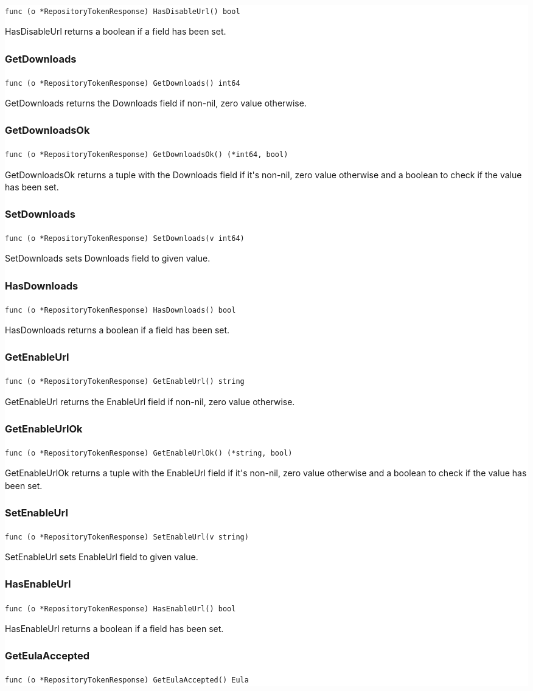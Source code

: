 `func (o *RepositoryTokenResponse) HasDisableUrl() bool`

HasDisableUrl returns a boolean if a field has been set.

### GetDownloads

`func (o *RepositoryTokenResponse) GetDownloads() int64`

GetDownloads returns the Downloads field if non-nil, zero value otherwise.

### GetDownloadsOk

`func (o *RepositoryTokenResponse) GetDownloadsOk() (*int64, bool)`

GetDownloadsOk returns a tuple with the Downloads field if it's non-nil, zero value otherwise
and a boolean to check if the value has been set.

### SetDownloads

`func (o *RepositoryTokenResponse) SetDownloads(v int64)`

SetDownloads sets Downloads field to given value.

### HasDownloads

`func (o *RepositoryTokenResponse) HasDownloads() bool`

HasDownloads returns a boolean if a field has been set.

### GetEnableUrl

`func (o *RepositoryTokenResponse) GetEnableUrl() string`

GetEnableUrl returns the EnableUrl field if non-nil, zero value otherwise.

### GetEnableUrlOk

`func (o *RepositoryTokenResponse) GetEnableUrlOk() (*string, bool)`

GetEnableUrlOk returns a tuple with the EnableUrl field if it's non-nil, zero value otherwise
and a boolean to check if the value has been set.

### SetEnableUrl

`func (o *RepositoryTokenResponse) SetEnableUrl(v string)`

SetEnableUrl sets EnableUrl field to given value.

### HasEnableUrl

`func (o *RepositoryTokenResponse) HasEnableUrl() bool`

HasEnableUrl returns a boolean if a field has been set.

### GetEulaAccepted

`func (o *RepositoryTokenResponse) GetEulaAccepted() Eula`
